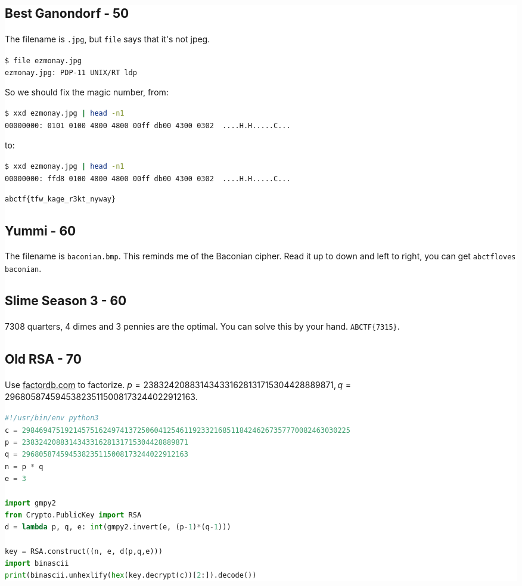 ## Best Ganondorf - 50

The filename is `.jpg`, but `file` says that it's not jpeg.

``` sh
$ file ezmonay.jpg
ezmonay.jpg: PDP-11 UNIX/RT ldp
```

So we should fix the magic number, from:

``` sh
$ xxd ezmonay.jpg | head -n1
00000000: 0101 0100 4800 4800 00ff db00 4300 0302  ....H.H.....C...
```

to:

``` sh
$ xxd ezmonay.jpg | head -n1
00000000: ffd8 0100 4800 4800 00ff db00 4300 0302  ....H.H.....C...
```

`abctf{tfw_kage_r3kt_nyway}`

## Yummi - 60

The filename is `baconian.bmp`. This reminds me of the Baconian cipher.
Read it up to down and left to right, you can get `abctflovesbaconian`.

## Slime Season 3 - 60

$7308$ quarters, $4$ dimes and $3$ pennies are the optimal.
You can solve this by your hand.
`ABCTF{7315}`.

## Old RSA - 70

Use [factordb.com](http://www.factordb.com/index.php?query=70736025239265239976315088690174594021646654881626421461009089480870633400973) to factorize.
$p = 238324208831434331628131715304428889871, q = 296805874594538235115008173244022912163$.

``` python
#!/usr/bin/env python3
c = 29846947519214575162497413725060412546119233216851184246267357770082463030225
p = 238324208831434331628131715304428889871
q = 296805874594538235115008173244022912163
n = p * q
e = 3

import gmpy2
from Crypto.PublicKey import RSA
d = lambda p, q, e: int(gmpy2.invert(e, (p-1)*(q-1)))

key = RSA.construct((n, e, d(p,q,e)))
import binascii
print(binascii.unhexlify(hex(key.decrypt(c))[2:]).decode())
```
